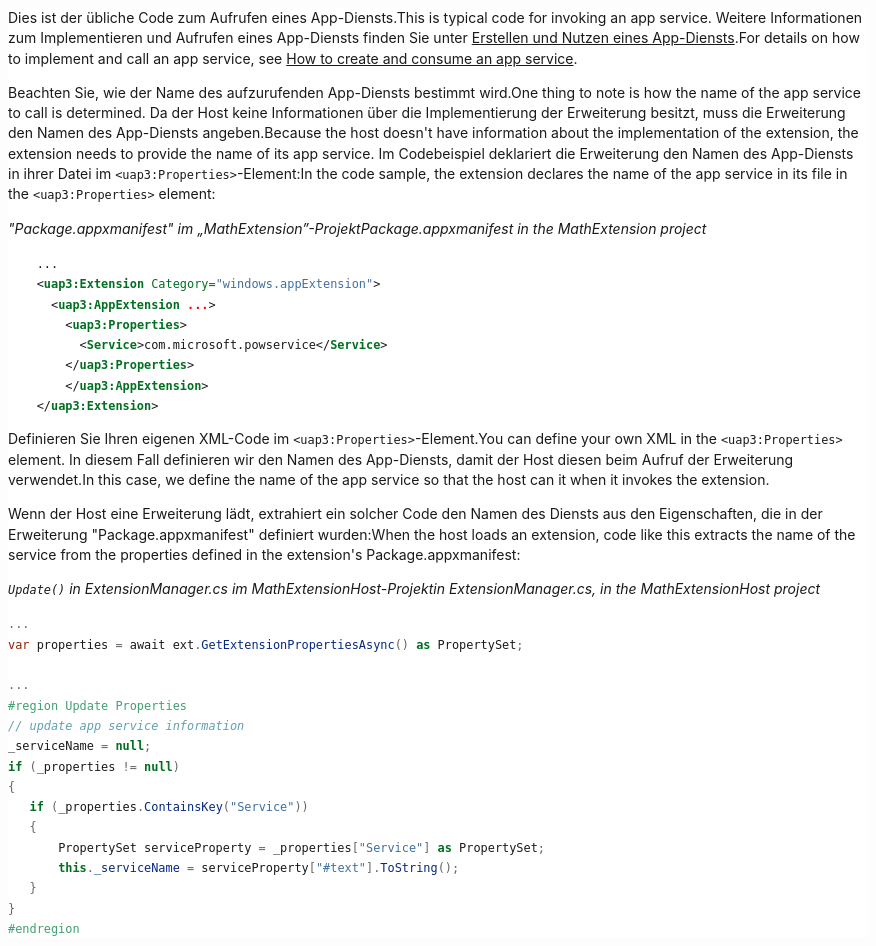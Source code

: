 <span data-ttu-id="6ae2d-198">Dies ist der übliche Code zum Aufrufen eines App-Diensts.</span><span class="sxs-lookup"><span data-stu-id="6ae2d-198">This is typical code for invoking an app service.</span></span> <span data-ttu-id="6ae2d-199">Weitere Informationen zum Implementieren und Aufrufen eines App-Diensts finden Sie unter [Erstellen und Nutzen eines App-Diensts](how-to-create-and-consume-an-app-service.md).</span><span class="sxs-lookup"><span data-stu-id="6ae2d-199">For details on how to implement and call an app service, see [How to create and consume an app service](how-to-create-and-consume-an-app-service.md).</span></span>

<span data-ttu-id="6ae2d-200">Beachten Sie, wie der Name des aufzurufenden App-Diensts bestimmt wird.</span><span class="sxs-lookup"><span data-stu-id="6ae2d-200">One thing to note is how the name of the app service to call is determined.</span></span> <span data-ttu-id="6ae2d-201">Da der Host keine Informationen über die Implementierung der Erweiterung besitzt, muss die Erweiterung den Namen des App-Diensts angeben.</span><span class="sxs-lookup"><span data-stu-id="6ae2d-201">Because the host doesn't have information about the implementation of the extension, the extension needs to provide the name of its app service.</span></span> <span data-ttu-id="6ae2d-202">Im Codebeispiel deklariert die Erweiterung den Namen des App-Diensts in ihrer Datei im `<uap3:Properties>`-Element:</span><span class="sxs-lookup"><span data-stu-id="6ae2d-202">In the code sample, the extension declares the name of the app service in its  file in the `<uap3:Properties>` element:</span></span>

_<span data-ttu-id="6ae2d-203">"Package.appxmanifest" im „MathExtension”-Projekt</span><span class="sxs-lookup"><span data-stu-id="6ae2d-203">Package.appxmanifest in the MathExtension project</span></span>_
```xml
    ...
    <uap3:Extension Category="windows.appExtension">
      <uap3:AppExtension ...>
        <uap3:Properties>
          <Service>com.microsoft.powservice</Service>
        </uap3:Properties>
        </uap3:AppExtension>
    </uap3:Extension>
```

<span data-ttu-id="6ae2d-204">Definieren Sie Ihren eigenen XML-Code im `<uap3:Properties>`-Element.</span><span class="sxs-lookup"><span data-stu-id="6ae2d-204">You can define your own XML in the `<uap3:Properties>` element.</span></span> <span data-ttu-id="6ae2d-205">In diesem Fall definieren wir den Namen des App-Diensts, damit der Host diesen beim Aufruf der Erweiterung verwendet.</span><span class="sxs-lookup"><span data-stu-id="6ae2d-205">In this case, we define the name of the app service so that the host can it when it invokes the extension.</span></span>

<span data-ttu-id="6ae2d-206">Wenn der Host eine Erweiterung lädt, extrahiert ein solcher Code den Namen des Diensts aus den Eigenschaften, die in der Erweiterung "Package.appxmanifest" definiert wurden:</span><span class="sxs-lookup"><span data-stu-id="6ae2d-206">When the host loads an extension, code like this extracts the name of the service from the properties defined in the extension's Package.appxmanifest:</span></span>

_`Update()` <span data-ttu-id="6ae2d-207">in ExtensionManager.cs im MathExtensionHost-Projekt</span><span class="sxs-lookup"><span data-stu-id="6ae2d-207">in ExtensionManager.cs, in the MathExtensionHost project</span></span>_
```cs
...
var properties = await ext.GetExtensionPropertiesAsync() as PropertySet;

...
#region Update Properties
// update app service information
_serviceName = null;
if (_properties != null)
{
   if (_properties.ContainsKey("Service"))
   {
       PropertySet serviceProperty = _properties["Service"] as PropertySet;
       this._serviceName = serviceProperty["#text"].ToString();
   }
}
#endregion
```